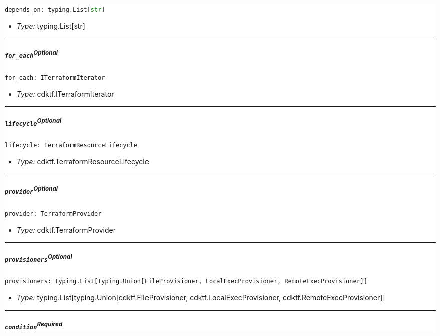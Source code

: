 ```python
depends_on: typing.List[str]
```

- *Type:* typing.List[str]

---

##### `for_each`<sup>Optional</sup> <a name="for_each" id="@cdktf/provider-newrelic.alertMutingRule.AlertMutingRule.property.forEach"></a>

```python
for_each: ITerraformIterator
```

- *Type:* cdktf.ITerraformIterator

---

##### `lifecycle`<sup>Optional</sup> <a name="lifecycle" id="@cdktf/provider-newrelic.alertMutingRule.AlertMutingRule.property.lifecycle"></a>

```python
lifecycle: TerraformResourceLifecycle
```

- *Type:* cdktf.TerraformResourceLifecycle

---

##### `provider`<sup>Optional</sup> <a name="provider" id="@cdktf/provider-newrelic.alertMutingRule.AlertMutingRule.property.provider"></a>

```python
provider: TerraformProvider
```

- *Type:* cdktf.TerraformProvider

---

##### `provisioners`<sup>Optional</sup> <a name="provisioners" id="@cdktf/provider-newrelic.alertMutingRule.AlertMutingRule.property.provisioners"></a>

```python
provisioners: typing.List[typing.Union[FileProvisioner, LocalExecProvisioner, RemoteExecProvisioner]]
```

- *Type:* typing.List[typing.Union[cdktf.FileProvisioner, cdktf.LocalExecProvisioner, cdktf.RemoteExecProvisioner]]

---

##### `condition`<sup>Required</sup> <a name="condition" id="@cdktf/provider-newrelic.alertMutingRule.AlertMutingRule.property.condition"></a>
